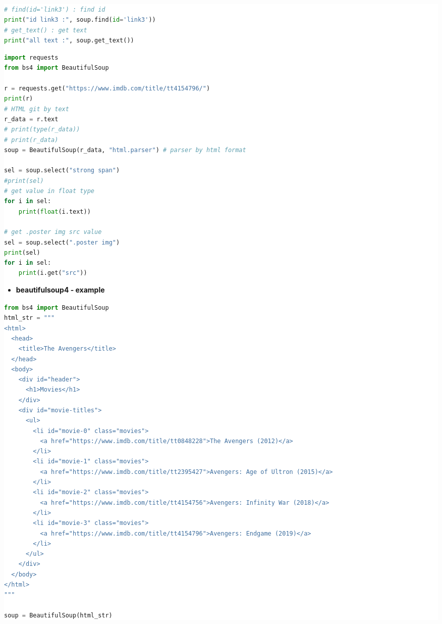```python
# find(id='link3') : find id
print("id link3 :", soup.find(id='link3'))
# get_text() : get text
print("all text :", soup.get_text())
```

```python
import requests
from bs4 import BeautifulSoup

r = requests.get("https://www.imdb.com/title/tt4154796/")
print(r)
# HTML git by text
r_data = r.text
# print(type(r_data))
# print(r_data)
soup = BeautifulSoup(r_data, "html.parser") # parser by html format

sel = soup.select("strong span")
#print(sel)
# get value in float type
for i in sel:
    print(float(i.text))

# get .poster img src value
sel = soup.select(".poster img")
print(sel)
for i in sel:
    print(i.get("src"))
```

* **beautifulsoup4 - example**  

```python
from bs4 import BeautifulSoup
html_str = """
<html>
  <head>
    <title>The Avengers</title>
  </head>
  <body>
    <div id="header">
      <h1>Movies</h1>
    </div>
    <div id="movie-titles">
      <ul>
        <li id="movie-0" class="movies">
          <a href="https://www.imdb.com/title/tt0848228">The Avengers (2012)</a>
        </li>
        <li id="movie-1" class="movies">
          <a href="https://www.imdb.com/title/tt2395427">Avengers: Age of Ultron (2015)</a>
        </li>
        <li id="movie-2" class="movies">
          <a href="https://www.imdb.com/title/tt4154756">Avengers: Infinity War (2018)</a>
        </li>
        <li id="movie-3" class="movies">
          <a href="https://www.imdb.com/title/tt4154796">Avengers: Endgame (2019)</a>
        </li>
      </ul>
    </div>
  </body>
</html>
"""

soup = BeautifulSoup(html_str)
```